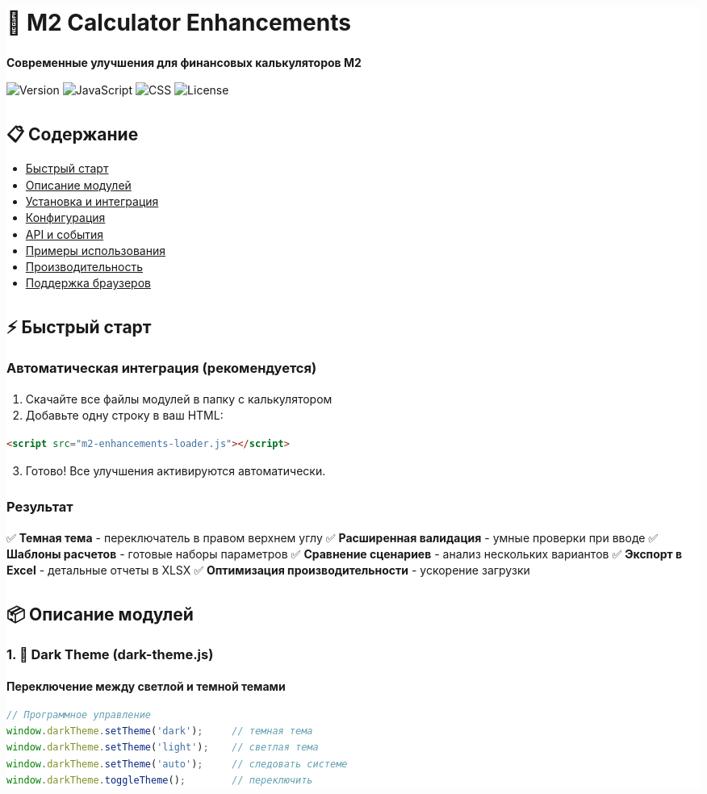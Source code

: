 # 🚀 M2 Calculator Enhancements

**Современные улучшения для финансовых калькуляторов М2**

![Version](https://img.shields.io/badge/version-1.0-blue.svg)
![JavaScript](https://img.shields.io/badge/javascript-ES6+-yellow.svg)
![CSS](https://img.shields.io/badge/css-3.0-blue.svg)
![License](https://img.shields.io/badge/license-M2-green.svg)

## 📋 Содержание

- [Быстрый старт](#быстрый-старт)
- [Описание модулей](#описание-модулей)
- [Установка и интеграция](#установка-и-интеграция)
- [Конфигурация](#конфигурация)
- [API и события](#api-и-события)
- [Примеры использования](#примеры-использования)
- [Производительность](#производительность)
- [Поддержка браузеров](#поддержка-браузеров)

## ⚡ Быстрый старт

### Автоматическая интеграция (рекомендуется)

1. Скачайте все файлы модулей в папку с калькулятором
2. Добавьте одну строку в ваш HTML:

```html
<script src="m2-enhancements-loader.js"></script>
```

3. Готово! Все улучшения активируются автоматически.

### Результат

✅ **Темная тема** - переключатель в правом верхнем углу
✅ **Расширенная валидация** - умные проверки при вводе
✅ **Шаблоны расчетов** - готовые наборы параметров
✅ **Сравнение сценариев** - анализ нескольких вариантов
✅ **Экспорт в Excel** - детальные отчеты в XLSX
✅ **Оптимизация производительности** - ускорение загрузки

## 📦 Описание модулей

### 1. 🌙 Dark Theme (dark-theme.js)
**Переключение между светлой и темной темами**

```javascript
// Программное управление
window.darkTheme.setTheme('dark');     // темная тема
window.darkTheme.setTheme('light');    // светлая тема
window.darkTheme.setTheme('auto');     // следовать системе
window.darkTheme.toggleTheme();        // переключить
```

